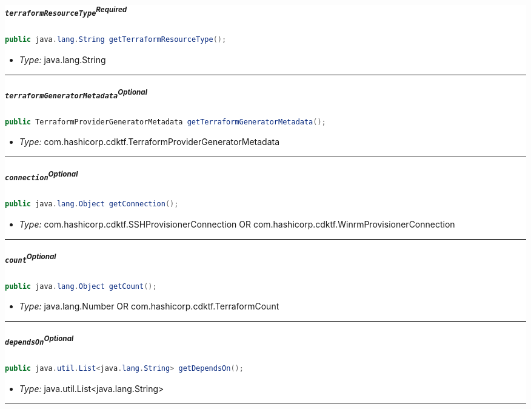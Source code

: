 ##### `terraformResourceType`<sup>Required</sup> <a name="terraformResourceType" id="@cdktf/provider-vault.githubUser.GithubUser.property.terraformResourceType"></a>

```java
public java.lang.String getTerraformResourceType();
```

- *Type:* java.lang.String

---

##### `terraformGeneratorMetadata`<sup>Optional</sup> <a name="terraformGeneratorMetadata" id="@cdktf/provider-vault.githubUser.GithubUser.property.terraformGeneratorMetadata"></a>

```java
public TerraformProviderGeneratorMetadata getTerraformGeneratorMetadata();
```

- *Type:* com.hashicorp.cdktf.TerraformProviderGeneratorMetadata

---

##### `connection`<sup>Optional</sup> <a name="connection" id="@cdktf/provider-vault.githubUser.GithubUser.property.connection"></a>

```java
public java.lang.Object getConnection();
```

- *Type:* com.hashicorp.cdktf.SSHProvisionerConnection OR com.hashicorp.cdktf.WinrmProvisionerConnection

---

##### `count`<sup>Optional</sup> <a name="count" id="@cdktf/provider-vault.githubUser.GithubUser.property.count"></a>

```java
public java.lang.Object getCount();
```

- *Type:* java.lang.Number OR com.hashicorp.cdktf.TerraformCount

---

##### `dependsOn`<sup>Optional</sup> <a name="dependsOn" id="@cdktf/provider-vault.githubUser.GithubUser.property.dependsOn"></a>

```java
public java.util.List<java.lang.String> getDependsOn();
```

- *Type:* java.util.List<java.lang.String>

---